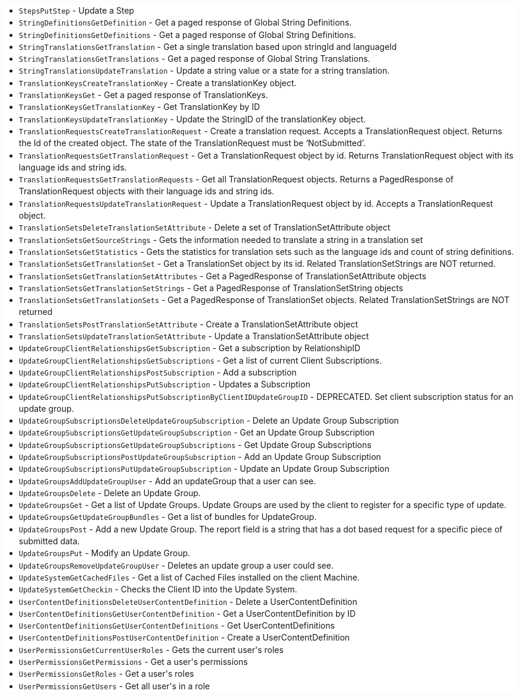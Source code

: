 * `StepsPutStep` - Update a Step
* `StringDefinitionsGetDefinition` - Get a paged response of Global String Definitions.
* `StringDefinitionsGetDefinitions` - Get a paged response of Global String Definitions.
* `StringTranslationsGetTranslation` - Get a single translation based upon stringId and languageId
* `StringTranslationsGetTranslations` - Get a paged response of Global String Translations.
* `StringTranslationsUpdateTranslation` - Update a string value or a state for a string translation.
* `TranslationKeysCreateTranslationKey` - Create a translationKey object.
* `TranslationKeysGet` - Get a paged response of TranslationKeys.
* `TranslationKeysGetTranslationKey` - Get TranslationKey by ID
* `TranslationKeysUpdateTranslationKey` - Update the StringID of the translationKey object.
* `TranslationRequestsCreateTranslationRequest` - Create a translation request. Accepts a TranslationRequest object. Returns the Id of the created object. The state of the TranslationRequest must be ‘NotSubmitted’.
* `TranslationRequestsGetTranslationRequest` - Get a TranslationRequest object by id. Returns TranslationRequest object with its language ids and string ids.
* `TranslationRequestsGetTranslationRequests` - Get all TranslationRequest objects. Returns a PagedResponse of TranslationRequest objects with their language ids and string ids.
* `TranslationRequestsUpdateTranslationRequest` - Update a TranslationRequest object by id. Accepts a TranslationRequest object.
* `TranslationSetsDeleteTranslationSetAttribute` - Delete a set of TranslationSetAttribute object
* `TranslationSetsGetSourceStrings` - Gets the information needed to translate a string in a translation set
* `TranslationSetsGetStatistics` - Gets the statistics for translation sets such as the language ids and count of string definitions.
* `TranslationSetsGetTranslationSet` - Get a TranslationSet object by its id. Related TranslationSetStrings are NOT returned.
* `TranslationSetsGetTranslationSetAttributes` - Get a PagedResponse of TranslationSetAttribute objects
* `TranslationSetsGetTranslationSetStrings` - Get a PagedResponse of TranslationSetString objects
* `TranslationSetsGetTranslationSets` - Get a PagedResponse of TranslationSet objects. Related TranslationSetStrings are NOT returned
* `TranslationSetsPostTranslationSetAttribute` - Create a TranslationSetAttribute object
* `TranslationSetsUpdateTranslationSetAttribute` - Update a TranslationSetAttribute object
* `UpdateGroupClientRelationshipsGetSubscription` - Get a subscription by RelationshipID
* `UpdateGroupClientRelationshipsGetSubscriptions` - Get a list of current Client Subscriptions.
* `UpdateGroupClientRelationshipsPostSubscription` - Add a subscription
* `UpdateGroupClientRelationshipsPutSubscription` - Updates a Subscription
* `UpdateGroupClientRelationshipsPutSubscriptionByClientIDUpdateGroupID` - DEPRECATED. Set client subscription status for an update group.
* `UpdateGroupSubscriptionsDeleteUpdateGroupSubscription` - Delete an Update Group Subscription
* `UpdateGroupSubscriptionsGetUpdateGroupSubscription` - Get an Update Group Subscription
* `UpdateGroupSubscriptionsGetUpdateGroupSubscriptions` - Get Update Group Subscriptions
* `UpdateGroupSubscriptionsPostUpdateGroupSubscription` - Add an Update Group Subscription
* `UpdateGroupSubscriptionsPutUpdateGroupSubscription` - Update an Update Group Subscription
* `UpdateGroupsAddUpdateGroupUser` - Add an updateGroup that a user can see.
* `UpdateGroupsDelete` - Delete an Update Group.
* `UpdateGroupsGet` - Get a list of Update Groups.  Update Groups are used by the client to register for a specific type of update.
* `UpdateGroupsGetUpdateGroupBundles` - Get a list of bundles for UpdateGroup.
* `UpdateGroupsPost` - Add a new Update Group.  The report field is a string that has a dot based request for a specific piece of submitted data.
* `UpdateGroupsPut` - Modify an Update Group.
* `UpdateGroupsRemoveUpdateGroupUser` - Deletes an update group a user could see.
* `UpdateSystemGetCachedFiles` - Get a list of Cached Files installed on the client Machine.
* `UpdateSystemGetCheckin` - Checks the Client ID into the Update System.
* `UserContentDefinitionsDeleteUserContentDefinition` - Delete a UserContentDefinition
* `UserContentDefinitionsGetUserContentDefinition` - Get a UserContentDefinition by ID
* `UserContentDefinitionsGetUserContentDefinitions` - Get UserContentDefinitions
* `UserContentDefinitionsPostUserContentDefinition` - Create a UserContentDefinition
* `UserPermissionsGetCurrentUserRoles` - Gets the current user's roles
* `UserPermissionsGetPermissions` - Get a user's permissions
* `UserPermissionsGetRoles` - Get a user's roles
* `UserPermissionsGetUsers` - Get all user's in a role